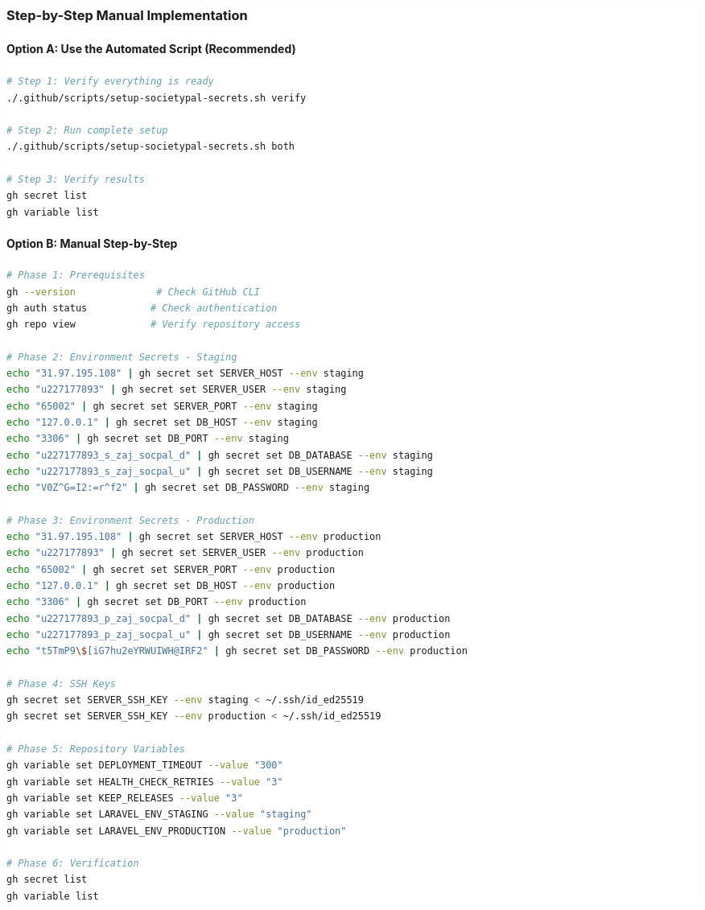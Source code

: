 ### Step-by-Step Manual Implementation

#### Option A: Use the Automated Script (Recommended)

```bash
# Step 1: Verify everything is ready
./.github/scripts/setup-societypal-secrets.sh verify

# Step 2: Run complete setup
./.github/scripts/setup-societypal-secrets.sh both

# Step 3: Verify results
gh secret list
gh variable list
```

#### Option B: Manual Step-by-Step

```bash
# Phase 1: Prerequisites
gh --version              # Check GitHub CLI
gh auth status           # Check authentication
gh repo view             # Verify repository access

# Phase 2: Environment Secrets - Staging
echo "31.97.195.108" | gh secret set SERVER_HOST --env staging
echo "u227177893" | gh secret set SERVER_USER --env staging
echo "65002" | gh secret set SERVER_PORT --env staging
echo "127.0.0.1" | gh secret set DB_HOST --env staging
echo "3306" | gh secret set DB_PORT --env staging
echo "u227177893_s_zaj_socpal_d" | gh secret set DB_DATABASE --env staging
echo "u227177893_s_zaj_socpal_u" | gh secret set DB_USERNAME --env staging
echo "V0Z^G=I2:=r^f2" | gh secret set DB_PASSWORD --env staging

# Phase 3: Environment Secrets - Production
echo "31.97.195.108" | gh secret set SERVER_HOST --env production
echo "u227177893" | gh secret set SERVER_USER --env production
echo "65002" | gh secret set SERVER_PORT --env production
echo "127.0.0.1" | gh secret set DB_HOST --env production
echo "3306" | gh secret set DB_PORT --env production
echo "u227177893_p_zaj_socpal_d" | gh secret set DB_DATABASE --env production
echo "u227177893_p_zaj_socpal_u" | gh secret set DB_USERNAME --env production
echo "t5TmP9\$[iG7hu2eYRWUIWH@IRF2" | gh secret set DB_PASSWORD --env production

# Phase 4: SSH Keys
gh secret set SERVER_SSH_KEY --env staging < ~/.ssh/id_ed25519
gh secret set SERVER_SSH_KEY --env production < ~/.ssh/id_ed25519

# Phase 5: Repository Variables
gh variable set DEPLOYMENT_TIMEOUT --value "300"
gh variable set HEALTH_CHECK_RETRIES --value "3"
gh variable set KEEP_RELEASES --value "3"
gh variable set LARAVEL_ENV_STAGING --value "staging"
gh variable set LARAVEL_ENV_PRODUCTION --value "production"

# Phase 6: Verification
gh secret list
gh variable list
```
